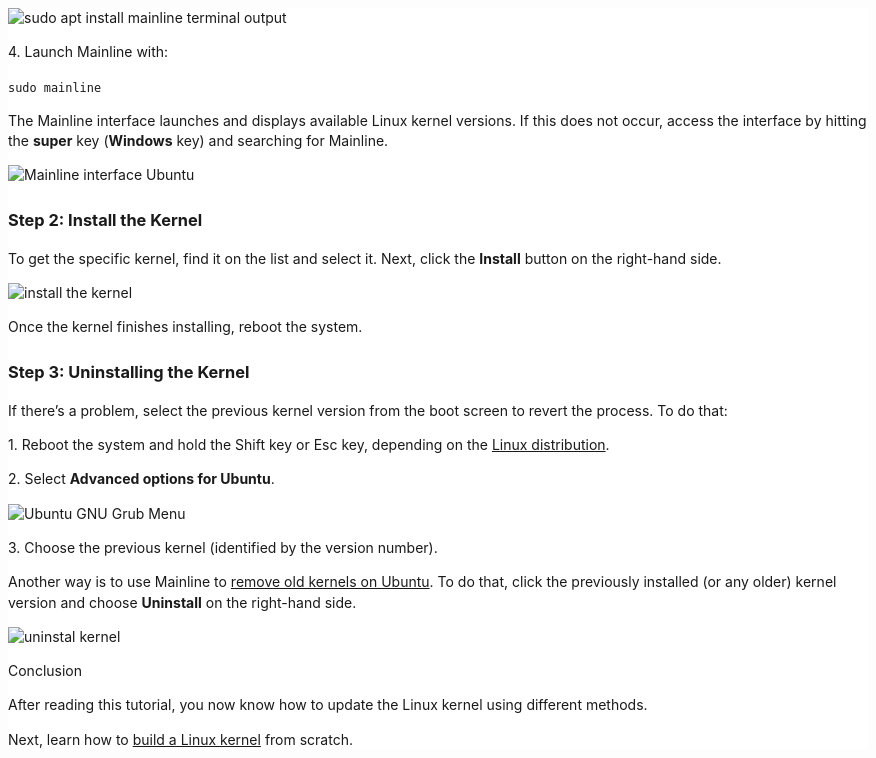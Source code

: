 ![sudo apt install mainline terminal output](https://phoenixnap.com/kb/wp-content/uploads/2023/12/sudo-apt-install-mainline-terminal-output.png)

4\. Launch Mainline with:

```
sudo mainline
```

The Mainline interface launches and displays available Linux kernel versions. If this does not occur, access the interface by hitting the **super** key (**Windows** key) and searching for Mainline.

![Mainline interface Ubuntu](https://phoenixnap.com/kb/wp-content/uploads/2023/12/mainline-interface.png)

### Step 2: Install the Kernel

To get the specific kernel, find it on the list and select it. Next, click the **Install** button on the right-hand side.

![install the kernel](https://phoenixnap.com/kb/wp-content/uploads/2023/12/install-the-kernel.png)

Once the kernel finishes installing, reboot the system.

### Step 3: Uninstalling the Kernel

If there’s a problem, select the previous kernel version from the boot screen to revert the process. To do that:

1\. Reboot the system and hold the Shift key or Esc key, depending on the [Linux distribution](https://phoenixnap.com/glossary/what-is-a-linux-distribution).

2\. Select **Advanced options for Ubuntu**.

![Ubuntu GNU Grub Menu](https://phoenixnap.com/kb/wp-content/uploads/2023/12/grub-menu-ubuntu.jpg)

3\. Choose the previous kernel (identified by the version number).

Another way is to use Mainline to [remove old kernels on Ubuntu](https://phoenixnap.com/kb/ubuntu-remove-old-kernels). To do that, click the previously installed (or any older) kernel version and choose **Uninstall** on the right-hand side.

![uninstal kernel](https://phoenixnap.com/kb/wp-content/uploads/2023/12/uninstal-kernel.png)

Conclusion

After reading this tutorial, you now know how to update the Linux kernel using different methods.

Next, learn how to [build a Linux kernel](https://phoenixnap.com/kb/build-linux-kernel) from scratch.
